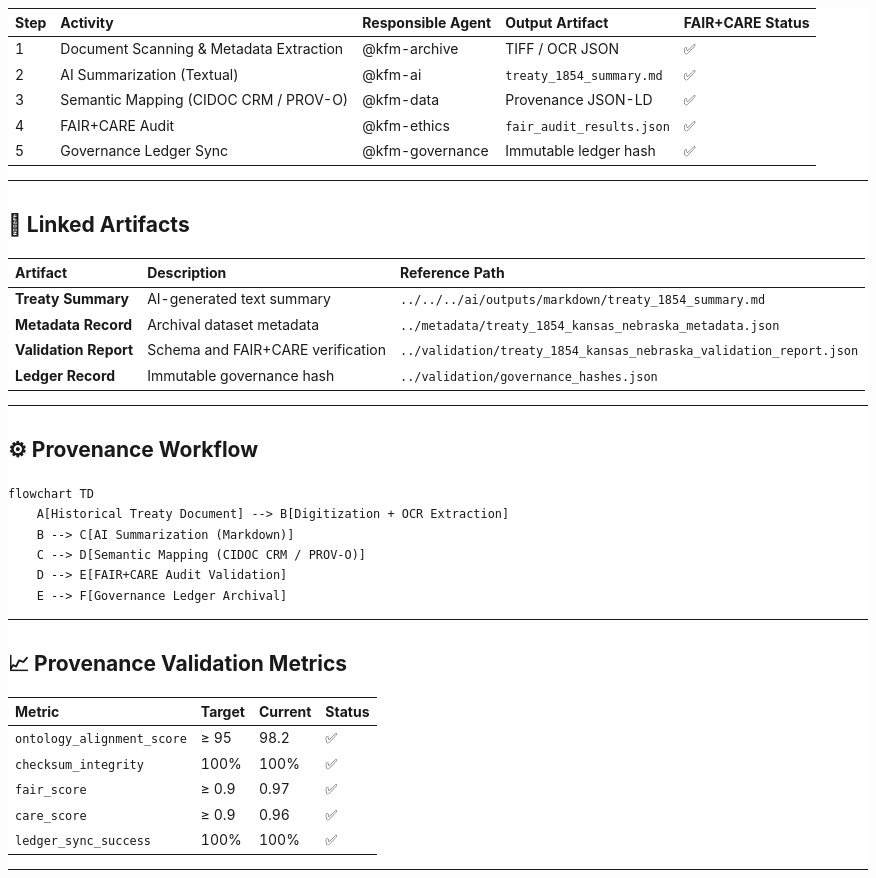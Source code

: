 | Step | Activity | Responsible Agent | Output Artifact | FAIR+CARE Status |
| :---- | :-------- | :---------------- | :---------------- | :---------------- |
| 1 | Document Scanning & Metadata Extraction | @kfm-archive | TIFF / OCR JSON | ✅ |
| 2 | AI Summarization (Textual) | @kfm-ai | `treaty_1854_summary.md` | ✅ |
| 3 | Semantic Mapping (CIDOC CRM / PROV-O) | @kfm-data | Provenance JSON-LD | ✅ |
| 4 | FAIR+CARE Audit | @kfm-ethics | `fair_audit_results.json` | ✅ |
| 5 | Governance Ledger Sync | @kfm-governance | Immutable ledger hash | ✅ |

---

## 🔗 Linked Artifacts

| Artifact | Description | Reference Path |
| :-------- | :------------ | :-------------- |
| **Treaty Summary** | AI-generated text summary | `../../../ai/outputs/markdown/treaty_1854_summary.md` |
| **Metadata Record** | Archival dataset metadata | `../metadata/treaty_1854_kansas_nebraska_metadata.json` |
| **Validation Report** | Schema and FAIR+CARE verification | `../validation/treaty_1854_kansas_nebraska_validation_report.json` |
| **Ledger Record** | Immutable governance hash | `../validation/governance_hashes.json` |

---

## ⚙️ Provenance Workflow

```mermaid
flowchart TD
    A[Historical Treaty Document] --> B[Digitization + OCR Extraction]
    B --> C[AI Summarization (Markdown)]
    C --> D[Semantic Mapping (CIDOC CRM / PROV-O)]
    D --> E[FAIR+CARE Audit Validation]
    E --> F[Governance Ledger Archival]
```

---

## 📈 Provenance Validation Metrics

| Metric | Target | Current | Status |
| :------ | :------ | :------ | :------ |
| `ontology_alignment_score` | ≥ 95 | 98.2 | ✅ |
| `checksum_integrity` | 100% | 100% | ✅ |
| `fair_score` | ≥ 0.9 | 0.97 | ✅ |
| `care_score` | ≥ 0.9 | 0.96 | ✅ |
| `ledger_sync_success` | 100% | 100% | ✅ |

---